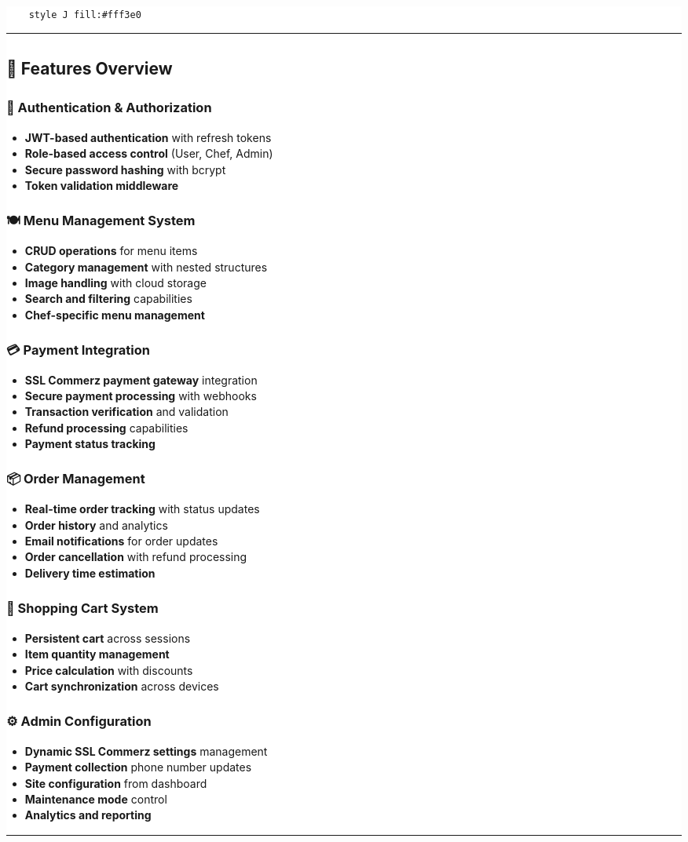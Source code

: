 ```mermaid
    style J fill:#fff3e0
```

---

## 🚀 **Features Overview**

### **🔐 Authentication & Authorization**
- **JWT-based authentication** with refresh tokens
- **Role-based access control** (User, Chef, Admin)
- **Secure password hashing** with bcrypt
- **Token validation middleware**

### **🍽️ Menu Management System**
- **CRUD operations** for menu items
- **Category management** with nested structures
- **Image handling** with cloud storage
- **Search and filtering** capabilities
- **Chef-specific menu management**

### **💳 Payment Integration**
- **SSL Commerz payment gateway** integration
- **Secure payment processing** with webhooks
- **Transaction verification** and validation
- **Refund processing** capabilities
- **Payment status tracking**

### **📦 Order Management**
- **Real-time order tracking** with status updates
- **Order history** and analytics
- **Email notifications** for order updates
- **Order cancellation** with refund processing
- **Delivery time estimation**

### **🛒 Shopping Cart System**
- **Persistent cart** across sessions
- **Item quantity management**
- **Price calculation** with discounts
- **Cart synchronization** across devices

### **⚙️ Admin Configuration**
- **Dynamic SSL Commerz settings** management
- **Payment collection** phone number updates
- **Site configuration** from dashboard
- **Maintenance mode** control
- **Analytics and reporting**

---
